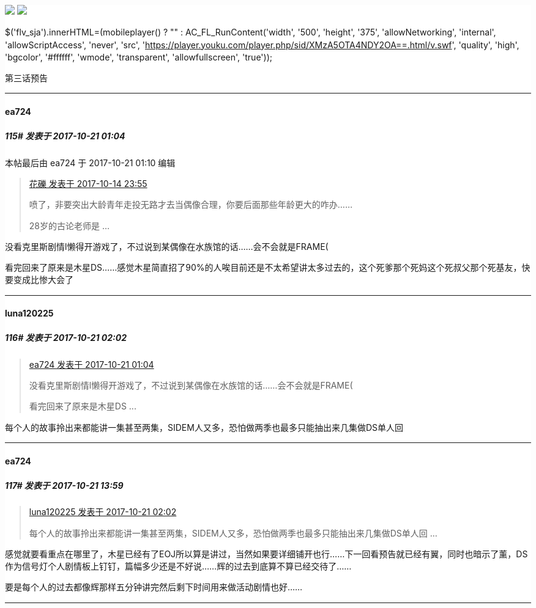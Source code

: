 <img src="https://i.imgur.com/l51GF59.jpg" referrerpolicy="no-referrer">

<img src="https://i.imgur.com/CLlNPNT.jpg" referrerpolicy="no-referrer">

$('flv_sja').innerHTML=(mobileplayer() ? "" : AC_FL_RunContent('width', '500', 'height', '375', 'allowNetworking', 'internal', 'allowScriptAccess', 'never', 'src', 'https://player.youku.com/player.php/sid/XMzA5OTA4NDY2OA==.html/v.swf', 'quality', 'high', 'bgcolor', '#ffffff', 'wmode', 'transparent', 'allowfullscreen', 'true'));

第三话预告

*****

####  ea724  
##### 115#       发表于 2017-10-21 01:04

 本帖最后由 ea724 于 2017-10-21 01:10 编辑 
<blockquote><a href="httphttps://bbs.saraba1st.com/2b/forum.php?mod=redirect&amp;goto=findpost&amp;pid=37488777&amp;ptid=1549716" target="_blank">花礫 发表于 2017-10-14 23:55</a>

喷了，非要突出大龄青年走投无路才去当偶像合理，你要后面那些年龄更大的咋办……

28岁的古论老师是 ...</blockquote>
没看克里斯剧情l懒得开游戏了，不过说到某偶像在水族馆的话……会不会就是FRAME(

看完回来了原来是木星DS……感觉木星简直招了90%的人唉目前还是不太希望讲太多过去的，这个死爹那个死妈这个死叔父那个死基友，快要变成比惨大会了

*****

####  luna120225  
##### 116#       发表于 2017-10-21 02:02

<blockquote><a href="httphttps://bbs.saraba1st.com/2b/forum.php?mod=redirect&amp;goto=findpost&amp;pid=37538952&amp;ptid=1549716" target="_blank">ea724 发表于 2017-10-21 01:04</a>

没看克里斯剧情l懒得开游戏了，不过说到某偶像在水族馆的话……会不会就是FRAME(

看完回来了原来是木星DS ...</blockquote>
每个人的故事拎出来都能讲一集甚至两集，SIDEM人又多，恐怕做两季也最多只能抽出来几集做DS单人回

*****

####  ea724  
##### 117#       发表于 2017-10-21 13:59

<blockquote><a href="httphttps://bbs.saraba1st.com/2b/forum.php?mod=redirect&amp;goto=findpost&amp;pid=37539087&amp;ptid=1549716" target="_blank">luna120225 发表于 2017-10-21 02:02</a>

每个人的故事拎出来都能讲一集甚至两集，SIDEM人又多，恐怕做两季也最多只能抽出来几集做DS单人回 ...</blockquote>
感觉就要看重点在哪里了，木星已经有了EOJ所以算是讲过，当然如果要详细铺开也行……下一回看预告就已经有翼，同时也暗示了薰，DS作为信号灯个人剧情板上钉钉，篇幅多少还是不好说……辉的过去到底算不算已经交待了……

要是每个人的过去都像辉那样五分钟讲完然后剩下时间用来做活动剧情也好……

*****
